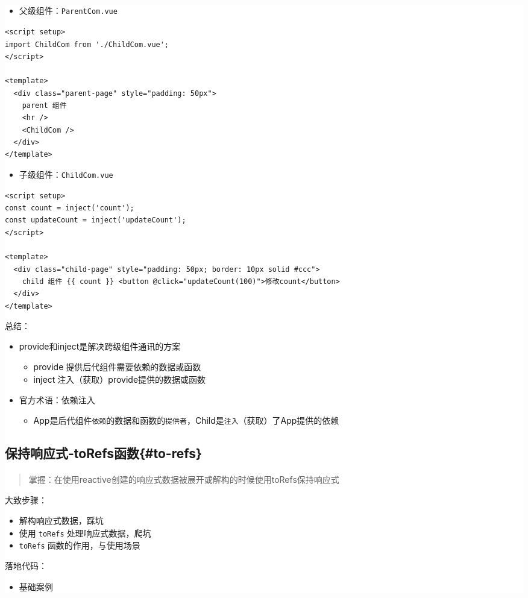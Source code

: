 - 父级组件：`ParentCom.vue`

```vue
<script setup>
import ChildCom from './ChildCom.vue';
</script>

<template>
  <div class="parent-page" style="padding: 50px">
    parent 组件
    <hr />
    <ChildCom />
  </div>
</template>
```

- 子级组件：`ChildCom.vue`

```vue
<script setup>
const count = inject('count');
const updateCount = inject('updateCount');
</script>

<template>
  <div class="child-page" style="padding: 50px; border: 10px solid #ccc">
    child 组件 {{ count }} <button @click="updateCount(100)">修改count</button>
  </div>
</template>
```



总结：

- provide和inject是解决跨级组件通讯的方案
  - provide 提供后代组件需要依赖的数据或函数
  - inject 注入（获取）provide提供的数据或函数

- 官方术语：依赖注入
  - App是后代组件`依赖`的数据和函数的`提供者`，Child是`注入`（获取）了App提供的依赖



## 保持响应式-toRefs函数{#to-refs}

> 掌握：在使用reactive创建的响应式数据被展开或解构的时候使用toRefs保持响应式

大致步骤：

- 解构响应式数据，踩坑
- 使用 `toRefs` 处理响应式数据，爬坑
- `toRefs` 函数的作用，与使用场景

落地代码：

- 基础案例
